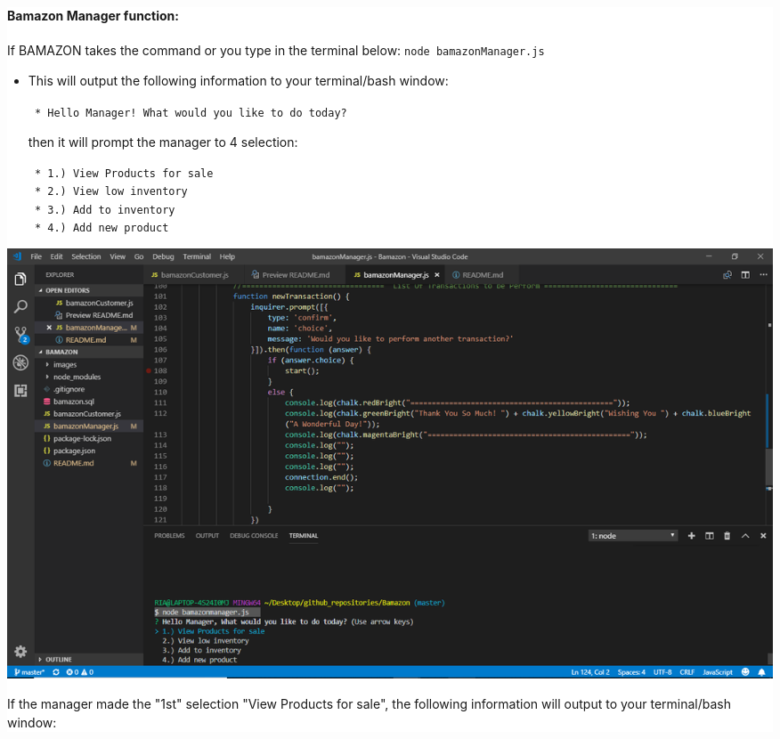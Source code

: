 
#### Bamazon Manager function:

If BAMAZON takes the command or you type in the terminal below:
`node bamazonManager.js`

 * This will output the following information to your terminal/bash window:
      ```
       * Hello Manager! What would you like to do today?    
      ```
      then it will prompt the manager to 4 selection:
      ```
       * 1.) View Products for sale
       * 2.) View low inventory 
       * 3.) Add to inventory
       * 4.) Add new product    
      ```
  ![Image](https://github.com/DKMS37/Bamazon/blob/master/images/bamazonManager_selections_01.PNG)      

If the manager made the "1st" selection "View Products for sale", 
the following information will output to your terminal/bash window:
